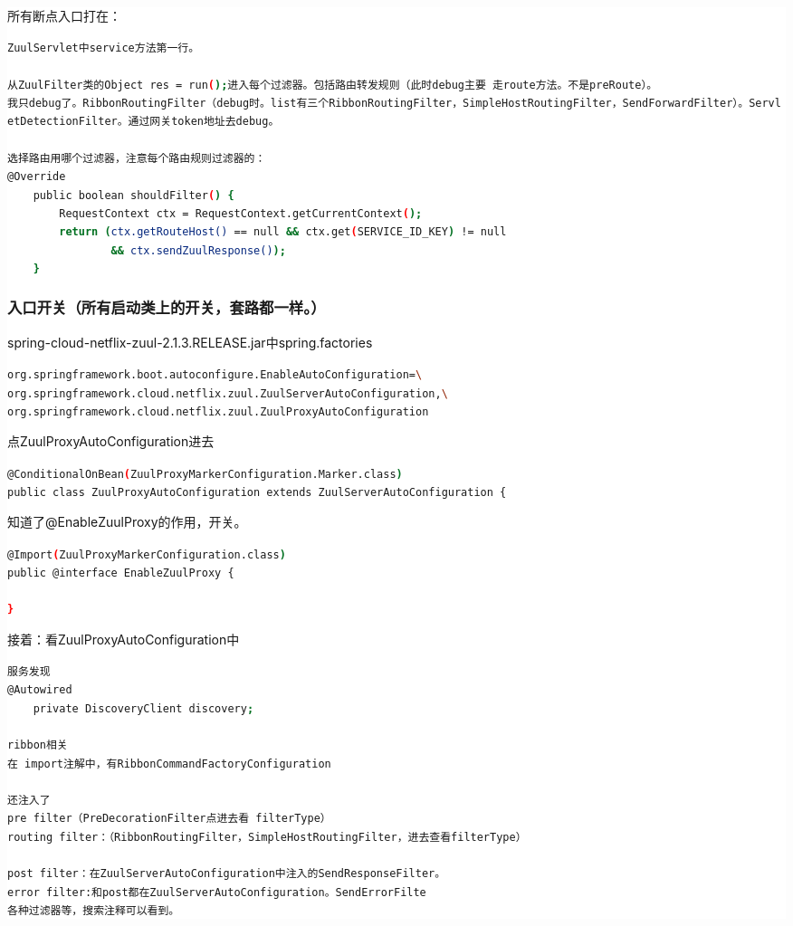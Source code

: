 所有断点入口打在：

```sh
ZuulServlet中service方法第一行。

从ZuulFilter类的Object res = run();进入每个过滤器。包括路由转发规则（此时debug主要 走route方法。不是preRoute）。
我只debug了。RibbonRoutingFilter（debug时。list有三个RibbonRoutingFilter，SimpleHostRoutingFilter，SendForwardFilter）。ServletDetectionFilter。通过网关token地址去debug。

选择路由用哪个过滤器，注意每个路由规则过滤器的：
@Override
	public boolean shouldFilter() {
		RequestContext ctx = RequestContext.getCurrentContext();
		return (ctx.getRouteHost() == null && ctx.get(SERVICE_ID_KEY) != null
				&& ctx.sendZuulResponse());
	}
```





### 入口开关（所有启动类上的开关，套路都一样。）

spring-cloud-netflix-zuul-2.1.3.RELEASE.jar中spring.factories

```sh
org.springframework.boot.autoconfigure.EnableAutoConfiguration=\
org.springframework.cloud.netflix.zuul.ZuulServerAutoConfiguration,\
org.springframework.cloud.netflix.zuul.ZuulProxyAutoConfiguration
```

点ZuulProxyAutoConfiguration进去

```sh
@ConditionalOnBean(ZuulProxyMarkerConfiguration.Marker.class)
public class ZuulProxyAutoConfiguration extends ZuulServerAutoConfiguration {

```

知道了@EnableZuulProxy的作用，开关。

```sh
@Import(ZuulProxyMarkerConfiguration.class)
public @interface EnableZuulProxy {

}
```



接着：看ZuulProxyAutoConfiguration中

```sh
服务发现
@Autowired
	private DiscoveryClient discovery;
	
ribbon相关
在 import注解中，有RibbonCommandFactoryConfiguration

还注入了 
pre filter（PreDecorationFilter点进去看 filterType）
routing filter：（RibbonRoutingFilter，SimpleHostRoutingFilter，进去查看filterType） 

post filter：在ZuulServerAutoConfiguration中注入的SendResponseFilter。
error filter:和post都在ZuulServerAutoConfiguration。SendErrorFilte
各种过滤器等，搜索注释可以看到。
```
